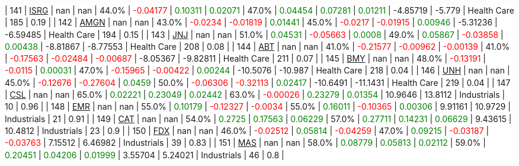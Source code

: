 | 141 | [ISRG](https://finance.yahoo.com/quote/ISRG/financials)   |                 nan |                     nan | 44.0%                  | <span style="color: red;"> -0.04177 </span>  | <span style="color: green;"> 0.10311 </span> | <span style="color: green;"> 0.02071 </span> | 47.0%                  | <span style="color: green;"> 0.04454 </span> | <span style="color: green;"> 0.07281 </span> | <span style="color: green;"> 0.01211 </span> |           -4.85719   |  -5.779     | Health Care            |    185 |           0.19 |
| 142 | [AMGN](https://finance.yahoo.com/quote/AMGN/financials)   |                 nan |                     nan | 43.0%                  | <span style="color: red;"> -0.0234 </span>   | <span style="color: red;"> -0.01819 </span>  | <span style="color: green;"> 0.01441 </span> | 45.0%                  | <span style="color: red;"> -0.0217 </span>   | <span style="color: red;"> -0.01915 </span>  | <span style="color: green;"> 0.00946 </span> |           -5.31236   |  -6.59485   | Health Care            |    194 |           0.15 |
| 143 | [JNJ](https://finance.yahoo.com/quote/JNJ/financials)     |                 nan |                     nan | 51.0%                  | <span style="color: green;"> 0.04531 </span> | <span style="color: red;"> -0.05663 </span>  | <span style="color: green;"> 0.0008 </span>  | 49.0%                  | <span style="color: green;"> 0.05867 </span> | <span style="color: red;"> -0.03858 </span>  | <span style="color: green;"> 0.00438 </span> |           -8.81867   |  -8.77553   | Health Care            |    208 |           0.08 |
| 144 | [ABT](https://finance.yahoo.com/quote/ABT/financials)     |                 nan |                     nan | 41.0%                  | <span style="color: red;"> -0.21577 </span>  | <span style="color: red;"> -0.00962 </span>  | <span style="color: red;"> -0.00139 </span>  | 41.0%                  | <span style="color: red;"> -0.17563 </span>  | <span style="color: red;"> -0.02484 </span>  | <span style="color: red;"> -0.00687 </span>  |           -8.05367   |  -9.82811   | Health Care            |    211 |           0.07 |
| 145 | [BMY](https://finance.yahoo.com/quote/BMY/financials)     |                 nan |                     nan | 48.0%                  | <span style="color: red;"> -0.13191 </span>  | <span style="color: red;"> -0.0115 </span>   | <span style="color: green;"> 0.00031 </span> | 47.0%                  | <span style="color: red;"> -0.15965 </span>  | <span style="color: red;"> -0.00422 </span>  | <span style="color: green;"> 0.00244 </span> |          -10.5076    | -10.987     | Health Care            |    218 |           0.04 |
| 146 | [UNH](https://finance.yahoo.com/quote/UNH/financials)     |                 nan |                     nan | 45.0%                  | <span style="color: red;"> -0.12676 </span>  | <span style="color: red;"> -0.27604 </span>  | <span style="color: green;"> 0.0459 </span>  | 50.0%                  | <span style="color: red;"> -0.06306 </span>  | <span style="color: red;"> -0.32113 </span>  | <span style="color: green;"> 0.02417 </span> |          -10.6491    | -11.1431    | Health Care            |    219 |           0.04 |
| 147 | [CSL](https://finance.yahoo.com/quote/CSL/financials)     |                 nan |                     nan | 65.0%                  | <span style="color: green;"> 0.02221 </span> | <span style="color: green;"> 0.23049 </span> | <span style="color: green;"> 0.02442 </span> | 63.0%                  | <span style="color: red;"> -0.00026 </span>  | <span style="color: green;"> 0.23279 </span> | <span style="color: green;"> 0.01354 </span> |           10.9646    |  13.8112    | Industrials            |     10 |           0.96 |
| 148 | [EMR](https://finance.yahoo.com/quote/EMR/financials)     |                 nan |                     nan | 55.0%                  | <span style="color: green;"> 0.10179 </span> | <span style="color: red;"> -0.12327 </span>  | <span style="color: red;"> -0.0034 </span>   | 55.0%                  | <span style="color: green;"> 0.16011 </span> | <span style="color: red;"> -0.10365 </span>  | <span style="color: green;"> 0.00306 </span> |            9.91161   |  10.9729    | Industrials            |     21 |           0.91 |
| 149 | [CAT](https://finance.yahoo.com/quote/CAT/financials)     |                 nan |                     nan | 54.0%                  | <span style="color: green;"> 0.2725 </span>  | <span style="color: green;"> 0.17563 </span> | <span style="color: green;"> 0.06229 </span> | 57.0%                  | <span style="color: green;"> 0.27711 </span> | <span style="color: green;"> 0.14231 </span> | <span style="color: green;"> 0.06629 </span> |            9.43615   |  10.4812    | Industrials            |     23 |           0.9  |
| 150 | [FDX](https://finance.yahoo.com/quote/FDX/financials)     |                 nan |                     nan | 46.0%                  | <span style="color: red;"> -0.02512 </span>  | <span style="color: green;"> 0.05814 </span> | <span style="color: red;"> -0.04259 </span>  | 47.0%                  | <span style="color: green;"> 0.09215 </span> | <span style="color: red;"> -0.03187 </span>  | <span style="color: red;"> -0.03763 </span>  |            7.15512   |   6.46982   | Industrials            |     39 |           0.83 |
| 151 | [MAS](https://finance.yahoo.com/quote/MAS/financials)     |                 nan |                     nan | 58.0%                  | <span style="color: green;"> 0.08779 </span> | <span style="color: green;"> 0.05813 </span> | <span style="color: green;"> 0.02112 </span> | 59.0%                  | <span style="color: green;"> 0.20451 </span> | <span style="color: green;"> 0.04206 </span> | <span style="color: green;"> 0.01999 </span> |            3.55704   |   5.24021   | Industrials            |     46 |           0.8  |
